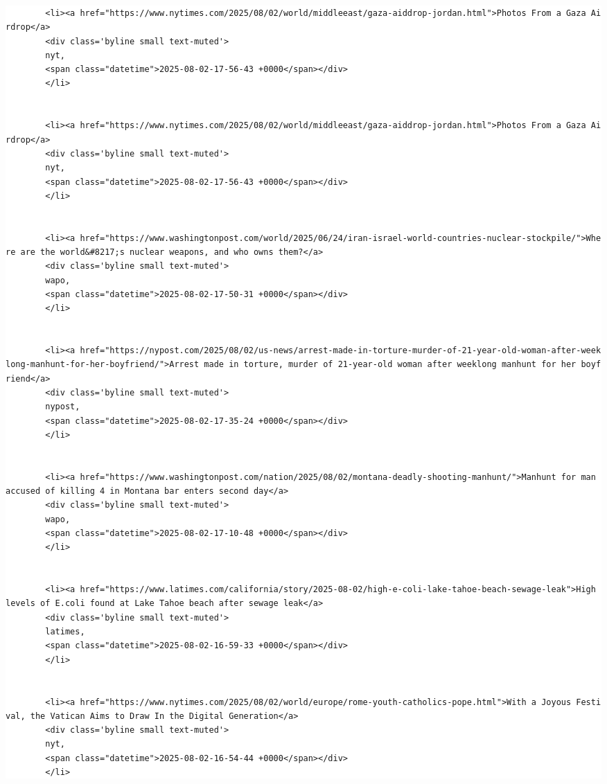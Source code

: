 
            <li><a href="https://www.nytimes.com/2025/08/02/world/middleeast/gaza-aiddrop-jordan.html">Photos From a Gaza Airdrop</a>
            <div class='byline small text-muted'>
            nyt, 
            <span class="datetime">2025-08-02-17-56-43 +0000</span></div>
            </li>
        

            <li><a href="https://www.nytimes.com/2025/08/02/world/middleeast/gaza-aiddrop-jordan.html">Photos From a Gaza Airdrop</a>
            <div class='byline small text-muted'>
            nyt, 
            <span class="datetime">2025-08-02-17-56-43 +0000</span></div>
            </li>
        

            <li><a href="https://www.washingtonpost.com/world/2025/06/24/iran-israel-world-countries-nuclear-stockpile/">Where are the world&#8217;s nuclear weapons, and who owns them?</a>
            <div class='byline small text-muted'>
            wapo, 
            <span class="datetime">2025-08-02-17-50-31 +0000</span></div>
            </li>
        

            <li><a href="https://nypost.com/2025/08/02/us-news/arrest-made-in-torture-murder-of-21-year-old-woman-after-weeklong-manhunt-for-her-boyfriend/">Arrest made in torture, murder of 21-year-old woman after weeklong manhunt for her boyfriend</a>
            <div class='byline small text-muted'>
            nypost, 
            <span class="datetime">2025-08-02-17-35-24 +0000</span></div>
            </li>
        

            <li><a href="https://www.washingtonpost.com/nation/2025/08/02/montana-deadly-shooting-manhunt/">Manhunt for man accused of killing 4 in Montana bar enters second day</a>
            <div class='byline small text-muted'>
            wapo, 
            <span class="datetime">2025-08-02-17-10-48 +0000</span></div>
            </li>
        

            <li><a href="https://www.latimes.com/california/story/2025-08-02/high-e-coli-lake-tahoe-beach-sewage-leak">High levels of E.coli found at Lake Tahoe beach after sewage leak</a>
            <div class='byline small text-muted'>
            latimes, 
            <span class="datetime">2025-08-02-16-59-33 +0000</span></div>
            </li>
        

            <li><a href="https://www.nytimes.com/2025/08/02/world/europe/rome-youth-catholics-pope.html">With a Joyous Festival, the Vatican Aims to Draw In the Digital Generation</a>
            <div class='byline small text-muted'>
            nyt, 
            <span class="datetime">2025-08-02-16-54-44 +0000</span></div>
            </li>
        